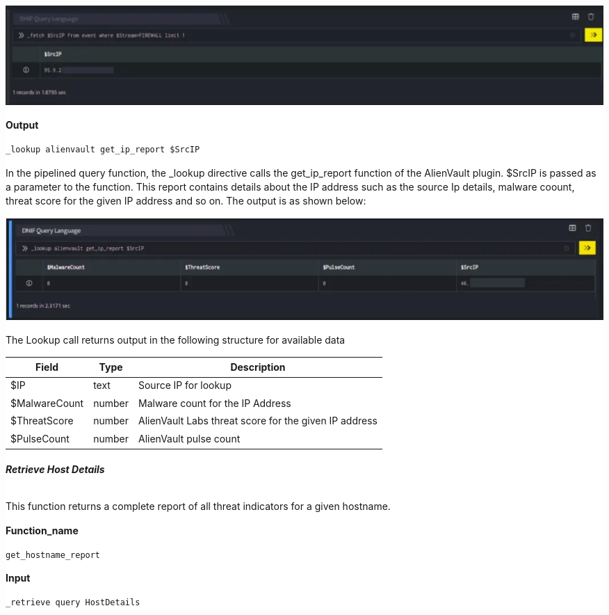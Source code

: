 ![488](./images-AlienVault/AlienVault-6.webp)

**Output**

```
_lookup alienvault get_ip_report $SrcIP
```

In the pipelined query function, the \_lookup directive calls the get\_ip\_report function of the AlienVault plugin. $SrcIP is passed as a parameter to the function. This report contains details about the IP address such as the source Ip details, malware coount, threat score for the given IP address and so on. The output is as shown below:

![image 5-Dec-21-2023-11-00-09-3636-AM](./images-AlienVault/AlienVault-7.webp)

The Lookup call returns output in the following structure for available data

| **Field** | **Type** | Des**c**ription |
| --- | --- | --- |
| $IP | text | Source IP for lookup |
| $MalwareCount | number | Malware count for the IP Address |
| $ThreatScore | number | AlienVault Labs threat score for the given IP address |
| $PulseCount | number | AlienVault pulse count |

###### **Retrieve Host Details**

This function returns a complete report of all threat indicators for a given hostname.

**Function\_name**

```
get_hostname_report
```

**Input**

```
_retrieve query HostDetails
```
